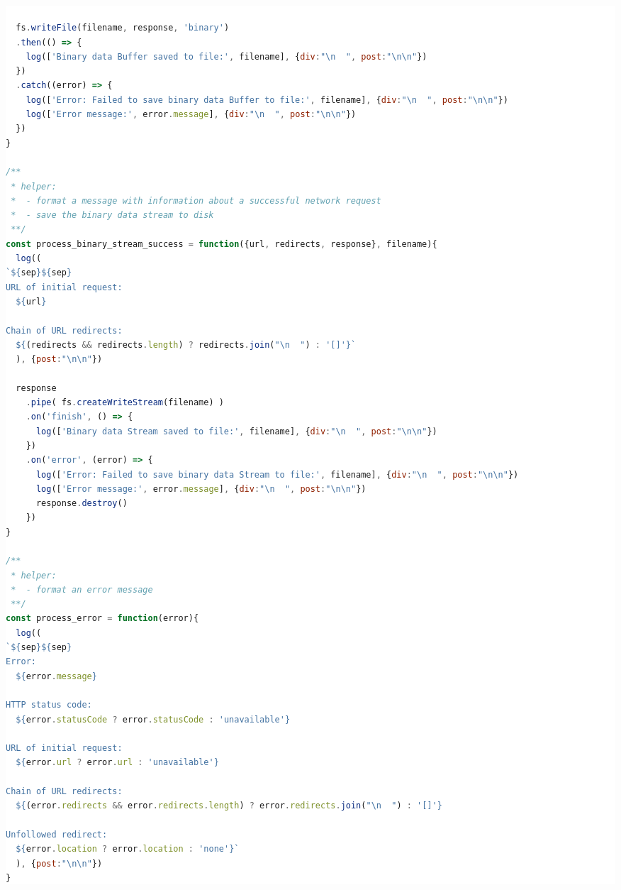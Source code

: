 ```javascript

  fs.writeFile(filename, response, 'binary')
  .then(() => {
    log(['Binary data Buffer saved to file:', filename], {div:"\n  ", post:"\n\n"})
  })
  .catch((error) => {
    log(['Error: Failed to save binary data Buffer to file:', filename], {div:"\n  ", post:"\n\n"})
    log(['Error message:', error.message], {div:"\n  ", post:"\n\n"})
  })
}

/**
 * helper:
 *  - format a message with information about a successful network request
 *  - save the binary data stream to disk
 **/
const process_binary_stream_success = function({url, redirects, response}, filename){
  log((
`${sep}${sep}
URL of initial request:
  ${url}

Chain of URL redirects:
  ${(redirects && redirects.length) ? redirects.join("\n  ") : '[]'}`
  ), {post:"\n\n"})

  response
    .pipe( fs.createWriteStream(filename) )
    .on('finish', () => {
      log(['Binary data Stream saved to file:', filename], {div:"\n  ", post:"\n\n"})
    })
    .on('error', (error) => {
      log(['Error: Failed to save binary data Stream to file:', filename], {div:"\n  ", post:"\n\n"})
      log(['Error message:', error.message], {div:"\n  ", post:"\n\n"})
      response.destroy()
    })
}

/**
 * helper:
 *  - format an error message
 **/
const process_error = function(error){
  log((
`${sep}${sep}
Error:
  ${error.message}

HTTP status code:
  ${error.statusCode ? error.statusCode : 'unavailable'}

URL of initial request:
  ${error.url ? error.url : 'unavailable'}

Chain of URL redirects:
  ${(error.redirects && error.redirects.length) ? error.redirects.join("\n  ") : '[]'}

Unfollowed redirect:
  ${error.location ? error.location : 'none'}`
  ), {post:"\n\n"})
}

```